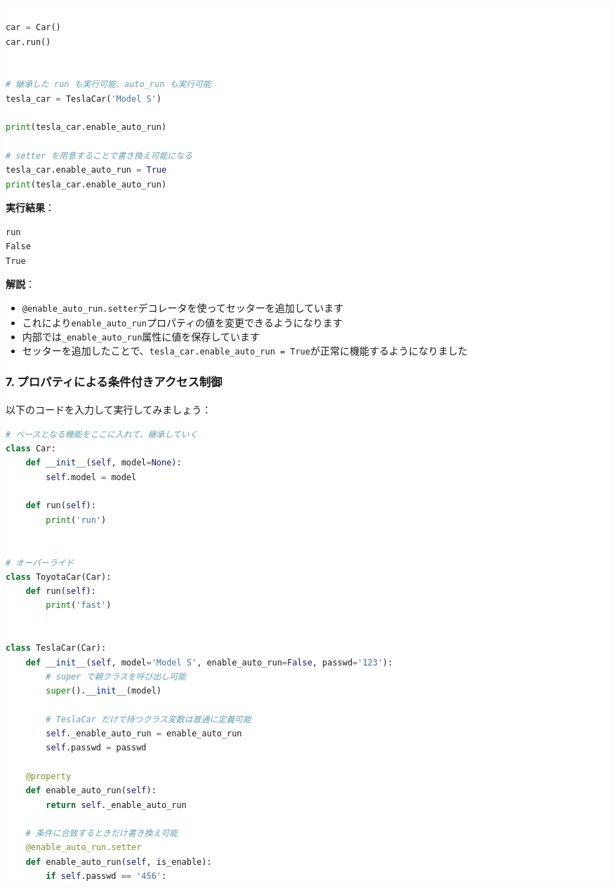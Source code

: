 ```python

car = Car()
car.run()


# 継承した run も実行可能、auto_run も実行可能
tesla_car = TeslaCar('Model S')

print(tesla_car.enable_auto_run)

# setter を用意することで書き換え可能になる
tesla_car.enable_auto_run = True
print(tesla_car.enable_auto_run)
```

**実行結果**：
```
run
False
True
```

**解説**：
- `@enable_auto_run.setter`デコレータを使ってセッターを追加しています
- これにより`enable_auto_run`プロパティの値を変更できるようになります
- 内部では`_enable_auto_run`属性に値を保存しています
- セッターを追加したことで、`tesla_car.enable_auto_run = True`が正常に機能するようになりました

### 7. プロパティによる条件付きアクセス制御

以下のコードを入力して実行してみましょう：

```python
# ベースとなる機能をここに入れて、継承していく
class Car:
    def __init__(self, model=None):
        self.model = model

    def run(self):
        print('run')


# オーバーライド
class ToyotaCar(Car):
    def run(self):
        print('fast')


class TeslaCar(Car):
    def __init__(self, model='Model S', enable_auto_run=False, passwd='123'):
        # super で親クラスを呼び出し可能
        super().__init__(model)

        # TeslaCar だけで持つクラス変数は普通に定義可能
        self._enable_auto_run = enable_auto_run
        self.passwd = passwd

    @property
    def enable_auto_run(self):
        return self._enable_auto_run

    # 条件に合致するときだけ書き換え可能
    @enable_auto_run.setter
    def enable_auto_run(self, is_enable):
        if self.passwd == '456':
```